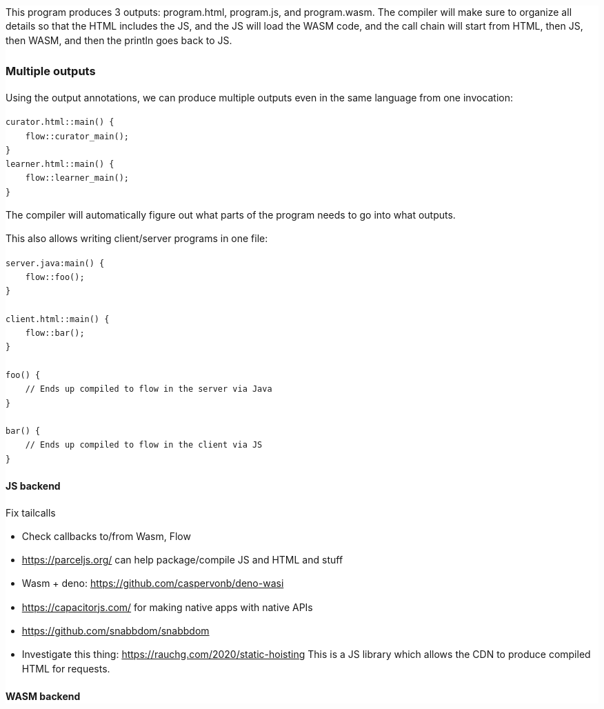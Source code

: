 This program produces 3 outputs: program.html, program.js, and program.wasm. 
The compiler will make sure to organize all details so that the HTML includes 
the JS, and the JS will load the WASM code, and the call chain will start from 
HTML, then JS, then WASM, and then the println goes back to JS.

### Multiple outputs

Using the output annotations, we can produce multiple outputs even in the same
language from one invocation:

	curator.html::main() {
		flow::curator_main();
	}
	learner.html::main() {
		flow::learner_main();
	}

The compiler will automatically figure out what parts of the program needs to go
into what outputs.

This also allows writing client/server programs in one file:

	server.java:main() {
		flow::foo();
	}

	client.html::main() {
		flow::bar();
	}

	foo() {
		// Ends up compiled to flow in the server via Java
	}

	bar() {
		// Ends up compiled to flow in the client via JS
	}

#### JS backend

Fix tailcalls
- Check callbacks to/from Wasm, Flow
- https://parceljs.org/ can help package/compile JS and HTML and stuff
- Wasm + deno:
	https://github.com/caspervonb/deno-wasi

- https://capacitorjs.com/ for making native apps with native APIs

- https://github.com/snabbdom/snabbdom

- Investigate this thing:
  https://rauchg.com/2020/static-hoisting
  This is a JS library which allows the CDN to produce compiled HTML
  for requests.

#### WASM backend
